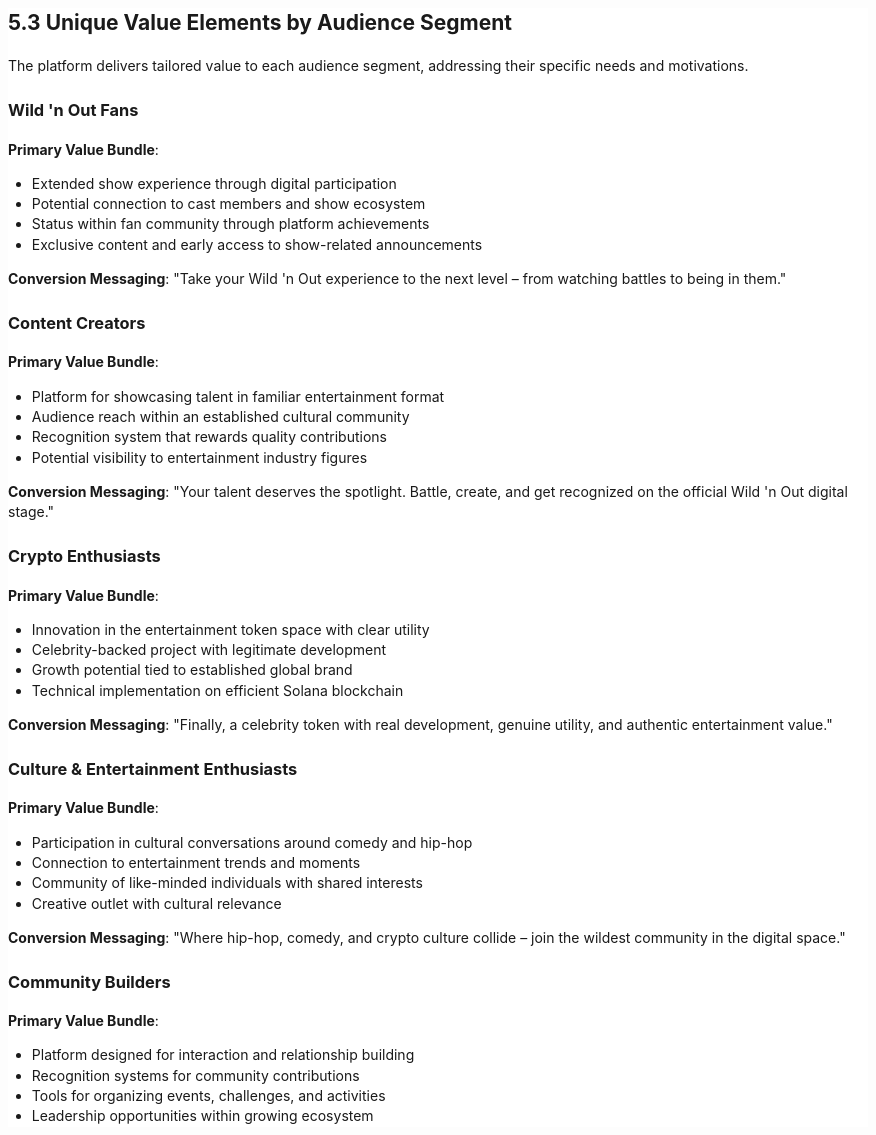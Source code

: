 ## 5.3 Unique Value Elements by Audience Segment

The platform delivers tailored value to each audience segment, addressing their specific needs and motivations.

### Wild 'n Out Fans

**Primary Value Bundle**:
- Extended show experience through digital participation
- Potential connection to cast members and show ecosystem
- Status within fan community through platform achievements
- Exclusive content and early access to show-related announcements

**Conversion Messaging**: "Take your Wild 'n Out experience to the next level – from watching battles to being in them."

### Content Creators

**Primary Value Bundle**:
- Platform for showcasing talent in familiar entertainment format
- Audience reach within an established cultural community
- Recognition system that rewards quality contributions
- Potential visibility to entertainment industry figures

**Conversion Messaging**: "Your talent deserves the spotlight. Battle, create, and get recognized on the official Wild 'n Out digital stage."

### Crypto Enthusiasts

**Primary Value Bundle**:
- Innovation in the entertainment token space with clear utility
- Celebrity-backed project with legitimate development
- Growth potential tied to established global brand
- Technical implementation on efficient Solana blockchain

**Conversion Messaging**: "Finally, a celebrity token with real development, genuine utility, and authentic entertainment value."

### Culture & Entertainment Enthusiasts

**Primary Value Bundle**:
- Participation in cultural conversations around comedy and hip-hop
- Connection to entertainment trends and moments
- Community of like-minded individuals with shared interests
- Creative outlet with cultural relevance

**Conversion Messaging**: "Where hip-hop, comedy, and crypto culture collide – join the wildest community in the digital space."

### Community Builders

**Primary Value Bundle**:
- Platform designed for interaction and relationship building
- Recognition systems for community contributions
- Tools for organizing events, challenges, and activities
- Leadership opportunities within growing ecosystem

